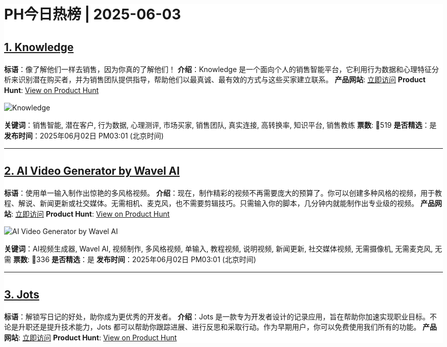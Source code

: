 # PH今日热榜 | 2025-06-03

## [1. Knowledge](https://www.producthunt.com/posts/knowledge-2?utm_campaign=producthunt-api&utm_medium=api-v2&utm_source=Application%3A+decohack+%28ID%3A+172745%29)
**标语**：像了解他们一样去销售，因为你真的了解他们！
**介绍**：Knowledge 是一个面向个人的销售智能平台，它利用行为数据和心理特征分析来识别潜在购买者，并为销售团队提供指导，帮助他们以最真诚、最有效的方式与这些买家建立联系。
**产品网站**: [立即访问](https://www.producthunt.com/r/QZCUAJKOHEI6MD?utm_campaign=producthunt-api&utm_medium=api-v2&utm_source=Application%3A+decohack+%28ID%3A+172745%29)
**Product Hunt**: [View on Product Hunt](https://www.producthunt.com/posts/knowledge-2?utm_campaign=producthunt-api&utm_medium=api-v2&utm_source=Application%3A+decohack+%28ID%3A+172745%29)

![Knowledge](https://ph-files.imgix.net/bf07b82d-88c4-4b2a-a3a7-38a5bd670608.png?auto=format)

**关键词**：销售智能, 潜在客户, 行为数据, 心理测评, 市场买家, 销售团队, 真实连接, 高转换率, 知识平台, 销售教练
**票数**: 🔺519
**是否精选**：是
**发布时间**：2025年06月02日 PM03:01 (北京时间)

---

## [2. AI Video Generator by Wavel AI](https://www.producthunt.com/posts/ai-video-generator-by-wavel-ai?utm_campaign=producthunt-api&utm_medium=api-v2&utm_source=Application%3A+decohack+%28ID%3A+172745%29)
**标语**：使用单一输入制作出惊艳的多风格视频。
**介绍**：现在，制作精彩的视频不再需要庞大的预算了。你可以创建多种风格的视频，用于教程、解说、新闻更新或社交媒体。无需相机、麦克风，也不需要剪辑技巧。只需输入你的脚本，几分钟内就能制作出专业级的视频。
**产品网站**: [立即访问](https://www.producthunt.com/r/SWJIEABPX554RL?utm_campaign=producthunt-api&utm_medium=api-v2&utm_source=Application%3A+decohack+%28ID%3A+172745%29)
**Product Hunt**: [View on Product Hunt](https://www.producthunt.com/posts/ai-video-generator-by-wavel-ai?utm_campaign=producthunt-api&utm_medium=api-v2&utm_source=Application%3A+decohack+%28ID%3A+172745%29)

![AI Video Generator by Wavel AI](https://ph-files.imgix.net/70ba7fb7-1ec3-4527-a46f-598b3c7f48f6.jpeg?auto=format)

**关键词**：AI视频生成器, Wavel AI, 视频制作, 多风格视频, 单输入, 教程视频, 说明视频, 新闻更新, 社交媒体视频, 无需摄像机, 无需麦克风, 无需
**票数**: 🔺336
**是否精选**：是
**发布时间**：2025年06月02日 PM03:01 (北京时间)

---

## [3. Jots](https://www.producthunt.com/posts/jots?utm_campaign=producthunt-api&utm_medium=api-v2&utm_source=Application%3A+decohack+%28ID%3A+172745%29)
**标语**：解锁写日记的好处，助你成为更优秀的开发者。
**介绍**：Jots 是一款专为开发者设计的记录应用，旨在帮助你加速实现职业目标。不论是升职还是提升技术能力，Jots 都可以帮助你跟踪进展、进行反思和采取行动。作为早期用户，你可以免费使用我们所有的功能。
**产品网站**: [立即访问](https://www.producthunt.com/r/KNM7RHGDLCJ7PX?utm_campaign=producthunt-api&utm_medium=api-v2&utm_source=Application%3A+decohack+%28ID%3A+172745%29)
**Product Hunt**: [View on Product Hunt](https://www.producthunt.com/posts/jots?utm_campaign=producthunt-api&utm_medium=api-v2&utm_source=Application%3A+decohack+%28ID%3A+172745%29)
